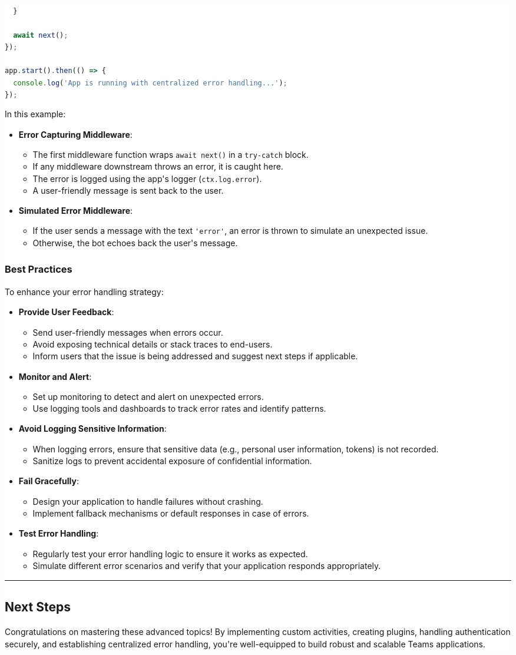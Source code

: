 ```typescript
  }

  await next();
});

app.start().then(() => {
  console.log('App is running with centralized error handling...');
});
```

In this example:

- **Error Capturing Middleware**:
  - The first middleware function wraps `await next()` in a `try-catch` block.
  - If any middleware downstream throws an error, it is caught here.
  - The error is logged using the app's logger (`ctx.log.error`).
  - A user-friendly message is sent back to the user.

- **Simulated Error Middleware**:
  - If the user sends a message with the text `'error'`, an error is thrown to simulate an unexpected issue.
  - Otherwise, the bot echoes back the user's message.

### Best Practices

To enhance your error handling strategy:

- **Provide User Feedback**:
  - Send user-friendly messages when errors occur.
  - Avoid exposing technical details or stack traces to end-users.
  - Inform users that the issue is being addressed and suggest next steps if applicable.

- **Monitor and Alert**:
  - Set up monitoring to detect and alert on unexpected errors.
  - Use logging tools and dashboards to track error rates and identify patterns.

- **Avoid Logging Sensitive Information**:
  - When logging errors, ensure that sensitive data (e.g., personal user information, tokens) is not recorded.
  - Sanitize logs to prevent accidental exposure of confidential information.

- **Fail Gracefully**:
  - Design your application to handle failures without crashing.
  - Implement fallback mechanisms or default responses in case of errors.

- **Test Error Handling**:
  - Regularly test your error handling logic to ensure it works as expected.
  - Simulate different error scenarios and verify that your application responds appropriately.

---

## Next Steps

Congratulations on mastering these advanced topics! By implementing custom activities, creating plugins, handling authentication securely, and establishing centralized error handling, you're well-equipped to build robust and scalable Teams applications.
